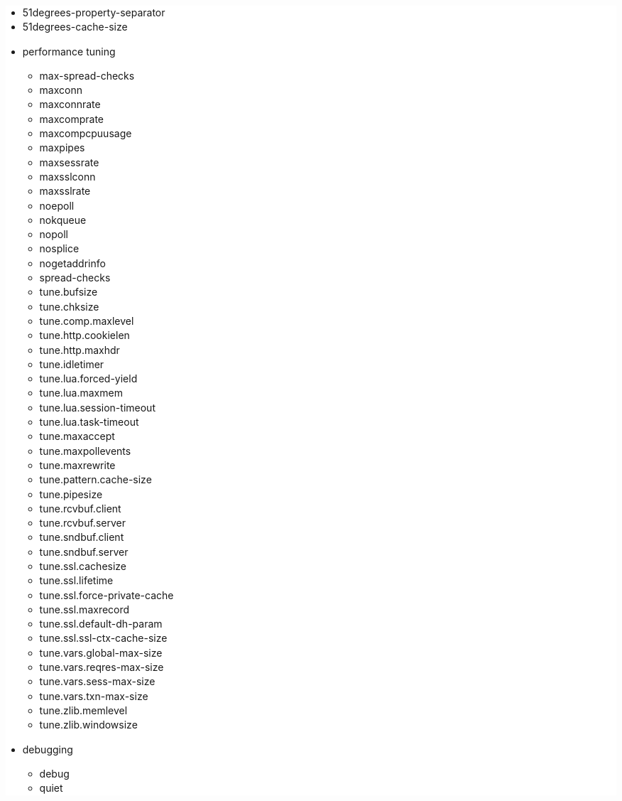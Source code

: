    - 51degrees-property-separator
   - 51degrees-cache-size

 * performance tuning
   - max-spread-checks
   - maxconn
   - maxconnrate
   - maxcomprate
   - maxcompcpuusage
   - maxpipes
   - maxsessrate
   - maxsslconn
   - maxsslrate
   - noepoll
   - nokqueue
   - nopoll
   - nosplice
   - nogetaddrinfo
   - spread-checks
   - tune.bufsize
   - tune.chksize
   - tune.comp.maxlevel
   - tune.http.cookielen
   - tune.http.maxhdr
   - tune.idletimer
   - tune.lua.forced-yield
   - tune.lua.maxmem
   - tune.lua.session-timeout
   - tune.lua.task-timeout
   - tune.maxaccept
   - tune.maxpollevents
   - tune.maxrewrite
   - tune.pattern.cache-size
   - tune.pipesize
   - tune.rcvbuf.client
   - tune.rcvbuf.server
   - tune.sndbuf.client
   - tune.sndbuf.server
   - tune.ssl.cachesize
   - tune.ssl.lifetime
   - tune.ssl.force-private-cache
   - tune.ssl.maxrecord
   - tune.ssl.default-dh-param
   - tune.ssl.ssl-ctx-cache-size
   - tune.vars.global-max-size
   - tune.vars.reqres-max-size
   - tune.vars.sess-max-size
   - tune.vars.txn-max-size
   - tune.zlib.memlevel
   - tune.zlib.windowsize

 * debugging
   - debug
   - quiet
